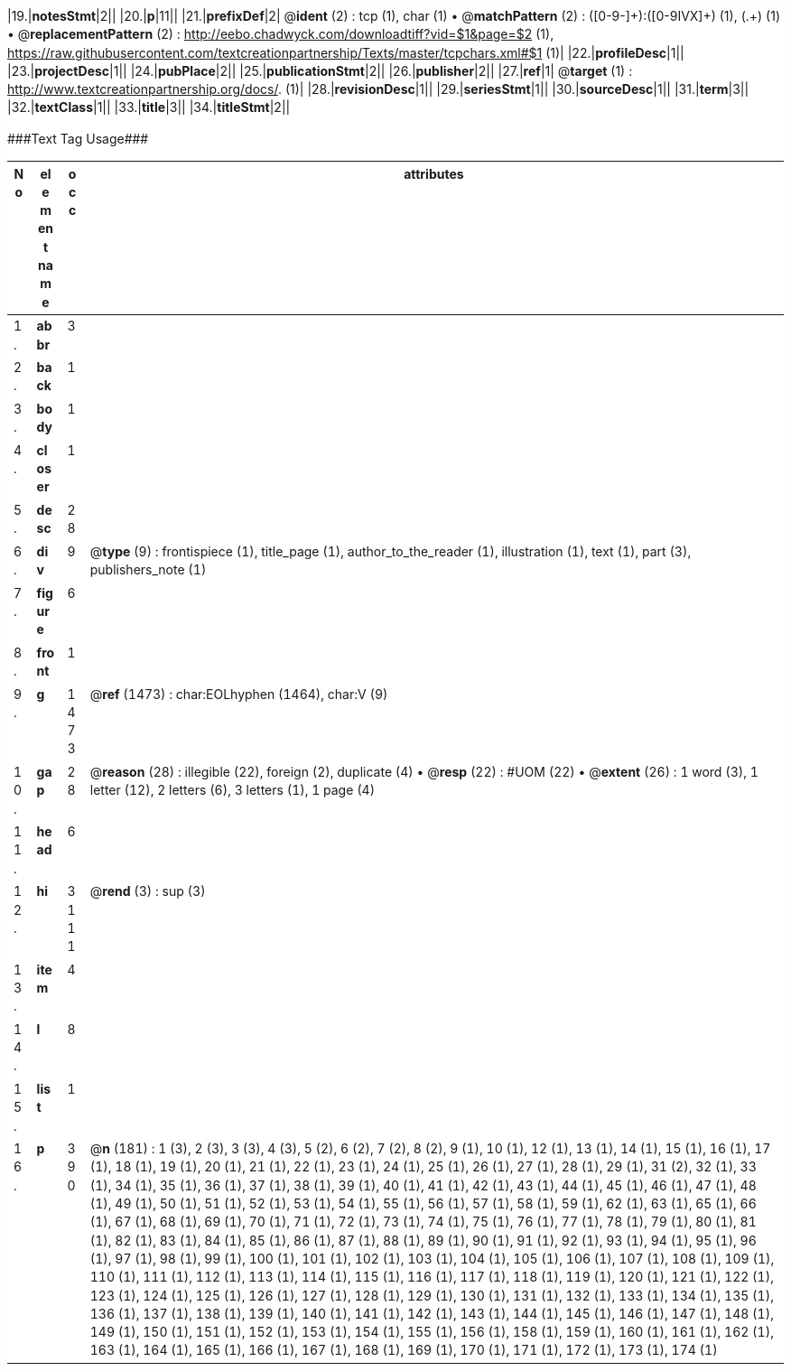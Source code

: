 |19.|__notesStmt__|2||
|20.|__p__|11||
|21.|__prefixDef__|2| @__ident__ (2) : tcp (1), char (1)  •  @__matchPattern__ (2) : ([0-9\-]+):([0-9IVX]+) (1), (.+) (1)  •  @__replacementPattern__ (2) : http://eebo.chadwyck.com/downloadtiff?vid=$1&page=$2 (1), https://raw.githubusercontent.com/textcreationpartnership/Texts/master/tcpchars.xml#$1 (1)|
|22.|__profileDesc__|1||
|23.|__projectDesc__|1||
|24.|__pubPlace__|2||
|25.|__publicationStmt__|2||
|26.|__publisher__|2||
|27.|__ref__|1| @__target__ (1) : http://www.textcreationpartnership.org/docs/. (1)|
|28.|__revisionDesc__|1||
|29.|__seriesStmt__|1||
|30.|__sourceDesc__|1||
|31.|__term__|3||
|32.|__textClass__|1||
|33.|__title__|3||
|34.|__titleStmt__|2||


###Text Tag Usage###

|No|element name|occ|attributes|
|---|---|---|---|
|1.|__abbr__|3||
|2.|__back__|1||
|3.|__body__|1||
|4.|__closer__|1||
|5.|__desc__|28||
|6.|__div__|9| @__type__ (9) : frontispiece (1), title_page (1), author_to_the_reader (1), illustration (1), text (1), part (3), publishers_note (1)|
|7.|__figure__|6||
|8.|__front__|1||
|9.|__g__|1473| @__ref__ (1473) : char:EOLhyphen (1464), char:V (9)|
|10.|__gap__|28| @__reason__ (28) : illegible (22), foreign (2), duplicate (4)  •  @__resp__ (22) : #UOM (22)  •  @__extent__ (26) : 1 word (3), 1 letter (12), 2 letters (6), 3 letters (1), 1 page (4)|
|11.|__head__|6||
|12.|__hi__|3111| @__rend__ (3) : sup (3)|
|13.|__item__|4||
|14.|__l__|8||
|15.|__list__|1||
|16.|__p__|390| @__n__ (181) : 1 (3), 2 (3), 3 (3), 4 (3), 5 (2), 6 (2), 7 (2), 8 (2), 9 (1), 10 (1), 12 (1), 13 (1), 14 (1), 15 (1), 16 (1), 17 (1), 18 (1), 19 (1), 20 (1), 21 (1), 22 (1), 23 (1), 24 (1), 25 (1), 26 (1), 27 (1), 28 (1), 29 (1), 31 (2), 32 (1), 33 (1), 34 (1), 35 (1), 36 (1), 37 (1), 38 (1), 39 (1), 40 (1), 41 (1), 42 (1), 43 (1), 44 (1), 45 (1), 46 (1), 47 (1), 48 (1), 49 (1), 50 (1), 51 (1), 52 (1), 53 (1), 54 (1), 55 (1), 56 (1), 57 (1), 58 (1), 59 (1), 62 (1), 63 (1), 65 (1), 66 (1), 67 (1), 68 (1), 69 (1), 70 (1), 71 (1), 72 (1), 73 (1), 74 (1), 75 (1), 76 (1), 77 (1), 78 (1), 79 (1), 80 (1), 81 (1), 82 (1), 83 (1), 84 (1), 85 (1), 86 (1), 87 (1), 88 (1), 89 (1), 90 (1), 91 (1), 92 (1), 93 (1), 94 (1), 95 (1), 96 (1), 97 (1), 98 (1), 99 (1), 100 (1), 101 (1), 102 (1), 103 (1), 104 (1), 105 (1), 106 (1), 107 (1), 108 (1), 109 (1), 110 (1), 111 (1), 112 (1), 113 (1), 114 (1), 115 (1), 116 (1), 117 (1), 118 (1), 119 (1), 120 (1), 121 (1), 122 (1), 123 (1), 124 (1), 125 (1), 126 (1), 127 (1), 128 (1), 129 (1), 130 (1), 131 (1), 132 (1), 133 (1), 134 (1), 135 (1), 136 (1), 137 (1), 138 (1), 139 (1), 140 (1), 141 (1), 142 (1), 143 (1), 144 (1), 145 (1), 146 (1), 147 (1), 148 (1), 149 (1), 150 (1), 151 (1), 152 (1), 153 (1), 154 (1), 155 (1), 156 (1), 158 (1), 159 (1), 160 (1), 161 (1), 162 (1), 163 (1), 164 (1), 165 (1), 166 (1), 167 (1), 168 (1), 169 (1), 170 (1), 171 (1), 172 (1), 173 (1), 174 (1)|